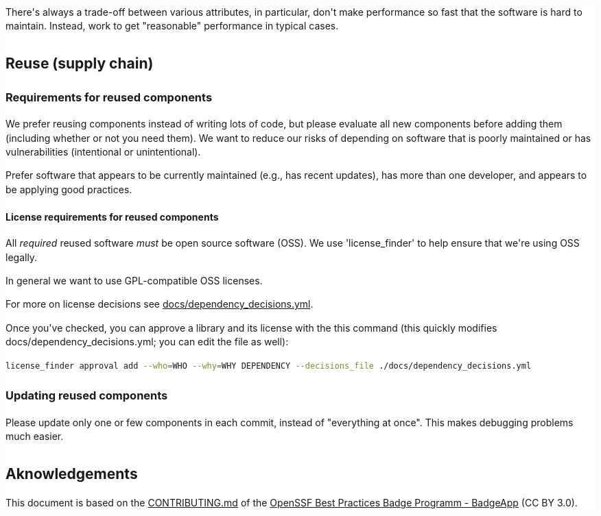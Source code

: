 There's always a trade-off between various attributes, in particular,
don't make performance so fast that the software is hard to maintain.
Instead, work to get "reasonable" performance in typical cases.

## Reuse (supply chain)

### Requirements for reused components

We prefer reusing components instead of writing lots of code,
but please evaluate all new components before adding them
(including whether or not you need them).
We want to reduce our risks of depending on software that is poorly
maintained or has vulnerabilities (intentional or unintentional).

Prefer software that appears to be currently maintained (e.g., has recent
updates), has more than one developer, and appears to be applying good
practices.

#### License requirements for reused components

All *required* reused software *must* be open source software (OSS).
We use 'license_finder' to help ensure that we're using OSS legally.

In general we want to use GPL-compatible OSS licenses.

For more on license decisions see [docs/dependency_decisions.yml](./docs/dependency_decisions.yml).

Once you've checked, you can approve a library and its license with the
this command (this quickly modifies docs/dependency_decisions.yml;
you can edit the file as well):

````sh
license_finder approval add --who=WHO --why=WHY DEPENDENCY --decisions_file ./docs/dependency_decisions.yml
````

### Updating reused components

Please update only one or few components in each commit, instead of
"everything at once".  This makes debugging problems much easier.

## Aknowledgements

This document is based on the [CONTRIBUTING.md](https://github.com/coreinfrastructure/best-practices-badge/blob/main/CONTRIBUTING.md) of the [OpenSSF Best Practices Badge Programm -  BadgeApp](https://www.bestpractices.dev/en) (CC BY 3.0).
